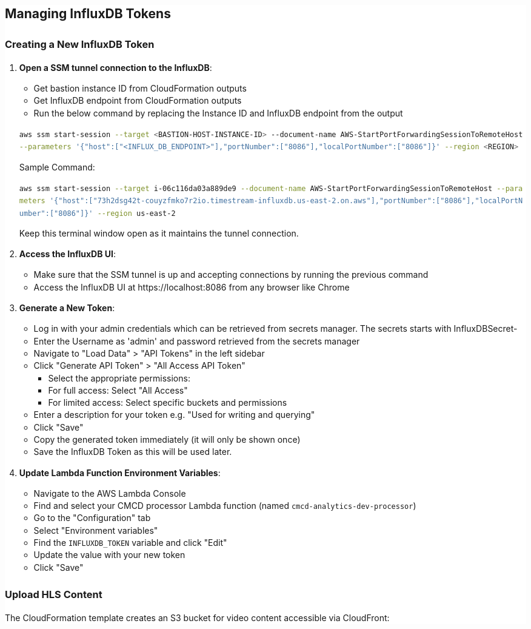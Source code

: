 ## Managing InfluxDB Tokens

### Creating a New InfluxDB Token
1. **Open a SSM tunnel connection to the InfluxDB**:
   - Get bastion instance ID from CloudFormation outputs
   - Get InfluxDB endpoint from CloudFormation outputs
   - Run the below command by replacing the Instance ID and InfluxDB endpoint from the output
   
   ```bash
   aws ssm start-session --target <BASTION-HOST-INSTANCE-ID> --document-name AWS-StartPortForwardingSessionToRemoteHost --parameters '{"host":["<INFLUX_DB_ENDPOINT>"],"portNumber":["8086"],"localPortNumber":["8086"]}' --region <REGION>
   ```
   
   Sample Command:
   ```bash
   aws ssm start-session --target i-06c116da03a889de9 --document-name AWS-StartPortForwardingSessionToRemoteHost --parameters '{"host":["73h2dsg42t-couyzfmko7r2io.timestream-influxdb.us-east-2.on.aws"],"portNumber":["8086"],"localPortNumber":["8086"]}' --region us-east-2
   ```

   Keep this terminal window open as it maintains the tunnel connection.

2. **Access the InfluxDB UI**:
   - Make sure that the SSM tunnel is up and accepting connections by running the previous command
   - Access the InfluxDB UI at https://localhost:8086 from any browser like Chrome

3. **Generate a New Token**:
   - Log in with your admin credentials which can be retrieved from secrets manager. The secrets starts with InfluxDBSecret-<dbinstance>
   - Enter the Username as 'admin' and password retrieved from the secrets manager
   - Navigate to "Load Data" > "API Tokens" in the left sidebar
   - Click "Generate API Token" > "All Access API Token"
     - Select the appropriate permissions:
     - For full access: Select "All Access"
     - For limited access: Select specific buckets and permissions
   - Enter a description for your token e.g. "Used for writing and querying"
   - Click "Save"
   - Copy the generated token immediately (it will only be shown once)
   - Save the InfluxDB Token as this will be used later.

4. **Update Lambda Function Environment Variables**:
   - Navigate to the AWS Lambda Console
   - Find and select your CMCD processor Lambda function (named `cmcd-analytics-dev-processor`)
   - Go to the "Configuration" tab
   - Select "Environment variables"
   - Find the `INFLUXDB_TOKEN` variable and click "Edit"
   - Update the value with your new token
   - Click "Save"

### Upload HLS Content

The CloudFormation template creates an S3 bucket for video content accessible via CloudFront:
